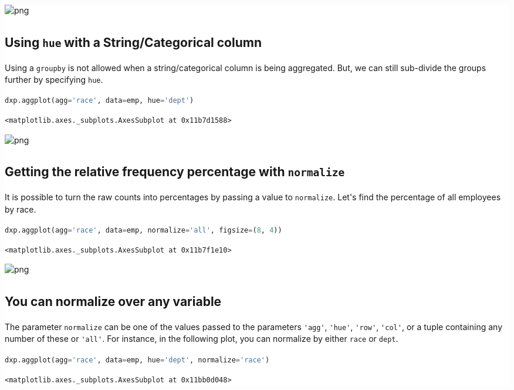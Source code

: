 


![png](images/output_14_1.png)


## Using `hue` with a String/Categorical column
Using a `groupby` is not allowed when a string/categorical column is being aggregated. But, we can still sub-divide the groups further by specifying `hue`.


```python
dxp.aggplot(agg='race', data=emp, hue='dept')
```




    <matplotlib.axes._subplots.AxesSubplot at 0x11b7d1588>




![png](images/output_16_1.png)


## Getting the relative frequency percentage with `normalize`
It is possible to turn the raw counts into percentages by passing a value to `normalize`. Let's find the percentage of all employees by race.


```python
dxp.aggplot(agg='race', data=emp, normalize='all', figsize=(8, 4))
```




    <matplotlib.axes._subplots.AxesSubplot at 0x11b7f1e10>




![png](images/output_18_1.png)


## You can normalize over any variable
The parameter `normalize` can be one of the values passed to the parameters `'agg'`, `'hue'`, `'row'`, `'col'`, or a tuple containing any number of these or `'all'`. For instance, in the following plot, you can normalize by either `race` or `dept`.


```python
dxp.aggplot(agg='race', data=emp, hue='dept', normalize='race')
```




    <matplotlib.axes._subplots.AxesSubplot at 0x11bb0d048>


